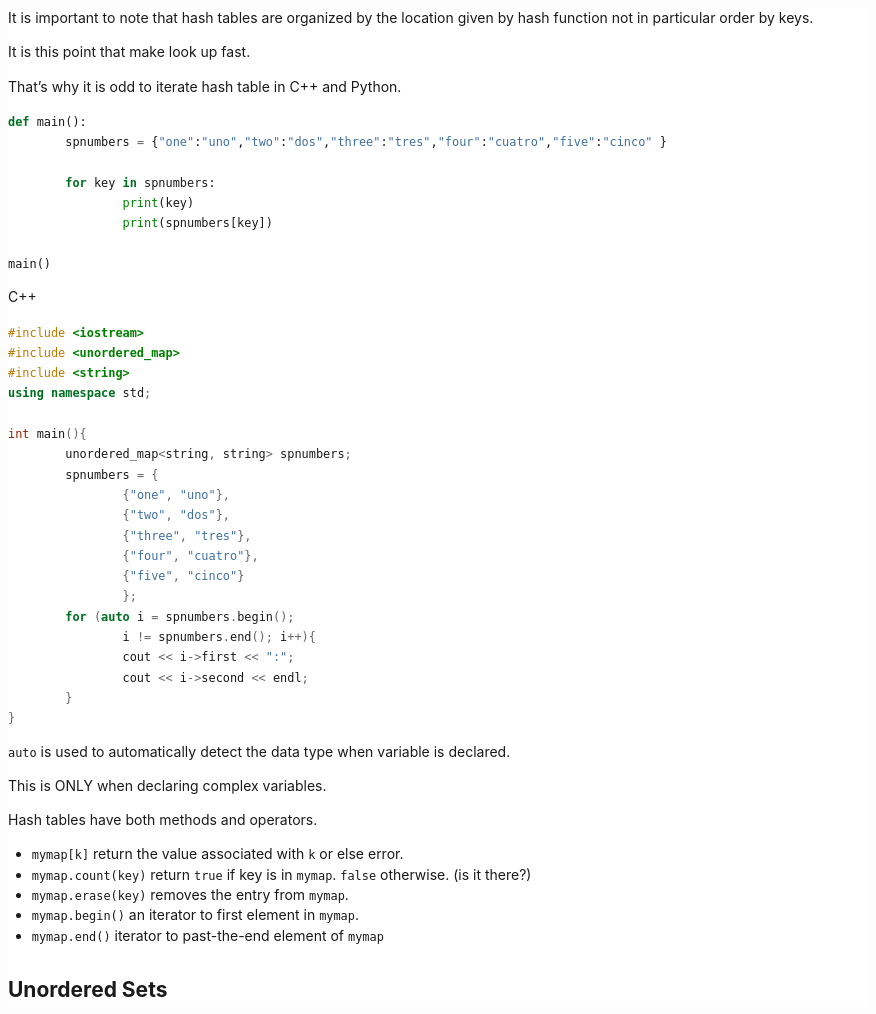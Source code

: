 It is important to note that hash tables are organized by the location given by hash function not in particular order by keys. 

It is this point that make look up fast. 

That’s why it is odd to iterate hash table in C++ and Python. 

```python
def main():
		spnumbers = {"one":"uno","two":"dos","three":"tres","four":"cuatro","five":"cinco" }
		
		for key in spnumbers:
				print(key)
				print(spnumbers[key])

main()
```

C++

```cpp
#include <iostream>
#include <unordered_map>
#include <string>
using namespace std;

int main(){
		unordered_map<string, string> spnumbers;
		spnumbers = {
				{"one", "uno"},
				{"two", "dos"},
				{"three", "tres"},
				{"four", "cuatro"},
				{"five", "cinco"}
				};
		for (auto i = spnumbers.begin(); 
				i != spnumbers.end(); i++){
				cout << i->first << ":";
				cout << i->second << endl;
		}
}
```

`auto` is used to automatically detect the data type when variable is declared. 

This is ONLY when declaring complex variables. 

Hash tables have both methods and operators. 

- `mymap[k]` return the value associated with `k` or else error.
- `mymap.count(key)` return `true` if key is in `mymap`. `false` otherwise. (is it there?)
- `mymap.erase(key)` removes the entry from `mymap`.
- `mymap.begin()` an iterator to first element in `mymap`.
- `mymap.end()` iterator to past-the-end element of `mymap`

## Unordered Sets
